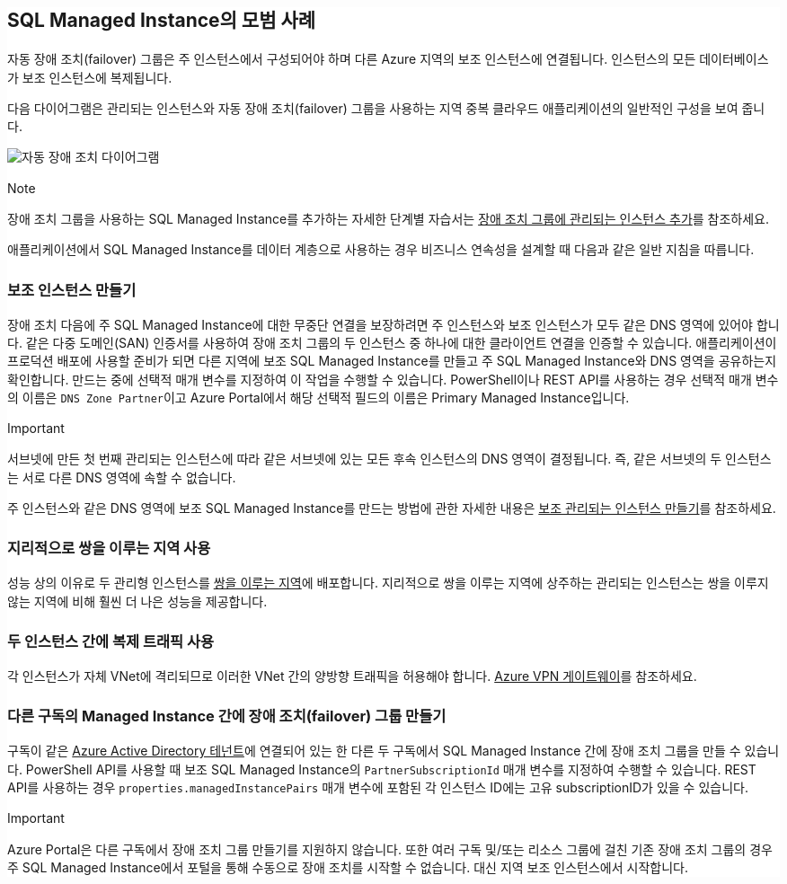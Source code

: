 ## <a name="best-practices-for-sql-managed-instance"></a>SQL Managed Instance의 모범 사례

자동 장애 조치(failover) 그룹은 주 인스턴스에서 구성되어야 하며 다른 Azure 지역의 보조 인스턴스에 연결됩니다.  인스턴스의 모든 데이터베이스가 보조 인스턴스에 복제됩니다.

다음 다이어그램은 관리되는 인스턴스와 자동 장애 조치(failover) 그룹을 사용하는 지역 중복 클라우드 애플리케이션의 일반적인 구성을 보여 줍니다.

![자동 장애 조치 다이어그램](./media/auto-failover-group-overview/auto-failover-group-mi.png)

> [!NOTE]
> 장애 조치 그룹을 사용하는 SQL Managed Instance를 추가하는 자세한 단계별 자습서는 [장애 조치 그룹에 관리되는 인스턴스 추가](../managed-instance/failover-group-add-instance-tutorial.md)를 참조하세요.

애플리케이션에서 SQL Managed Instance를 데이터 계층으로 사용하는 경우 비즈니스 연속성을 설계할 때 다음과 같은 일반 지침을 따릅니다.

### <a name="creating-the-secondary-instance"></a>보조 인스턴스 만들기

장애 조치 다음에 주 SQL Managed Instance에 대한 무중단 연결을 보장하려면 주 인스턴스와 보조 인스턴스가 모두 같은 DNS 영역에 있어야 합니다. 같은 다중 도메인(SAN) 인증서를 사용하여 장애 조치 그룹의 두 인스턴스 중 하나에 대한 클라이언트 연결을 인증할 수 있습니다. 애플리케이션이 프로덕션 배포에 사용할 준비가 되면 다른 지역에 보조 SQL Managed Instance를 만들고 주 SQL Managed Instance와 DNS 영역을 공유하는지 확인합니다. 만드는 중에 선택적 매개 변수를 지정하여 이 작업을 수행할 수 있습니다. PowerShell이나 REST API를 사용하는 경우 선택적 매개 변수의 이름은 `DNS Zone Partner`이고 Azure Portal에서 해당 선택적 필드의 이름은 Primary Managed Instance입니다.

> [!IMPORTANT]
> 서브넷에 만든 첫 번째 관리되는 인스턴스에 따라 같은 서브넷에 있는 모든 후속 인스턴스의 DNS 영역이 결정됩니다. 즉, 같은 서브넷의 두 인스턴스는 서로 다른 DNS 영역에 속할 수 없습니다.

주 인스턴스와 같은 DNS 영역에 보조 SQL Managed Instance를 만드는 방법에 관한 자세한 내용은 [보조 관리되는 인스턴스 만들기](../managed-instance/failover-group-add-instance-tutorial.md#create-a-secondary-managed-instance)를 참조하세요.

### <a name="using-geo-paired-regions"></a>지리적으로 쌍을 이루는 지역 사용

성능 상의 이유로 두 관리형 인스턴스를 [쌍을 이루는 지역](../../best-practices-availability-paired-regions.md)에 배포합니다. 지리적으로 쌍을 이루는 지역에 상주하는 관리되는 인스턴스는 쌍을 이루지 않는 지역에 비해 훨씬 더 나은 성능을 제공합니다. 

### <a name="enabling-replication-traffic-between-two-instances"></a>두 인스턴스 간에 복제 트래픽 사용

각 인스턴스가 자체 VNet에 격리되므로 이러한 VNet 간의 양방향 트래픽을 허용해야 합니다. [Azure VPN 게이트웨이](../../vpn-gateway/vpn-gateway-about-vpngateways.md)를 참조하세요.

### <a name="creating-a-failover-group-between-managed-instances-in-different-subscriptions"></a>다른 구독의 Managed Instance 간에 장애 조치(failover) 그룹 만들기

구독이 같은 [Azure Active Directory 테넌트](../../active-directory/fundamentals/active-directory-whatis.md#terminology)에 연결되어 있는 한 다른 두 구독에서 SQL Managed Instance 간에 장애 조치 그룹을 만들 수 있습니다. PowerShell API를 사용할 때 보조 SQL Managed Instance의 `PartnerSubscriptionId` 매개 변수를 지정하여 수행할 수 있습니다. REST API를 사용하는 경우 `properties.managedInstancePairs` 매개 변수에 포함된 각 인스턴스 ID에는 고유 subscriptionID가 있을 수 있습니다.
  
> [!IMPORTANT]
> Azure Portal은 다른 구독에서 장애 조치 그룹 만들기를 지원하지 않습니다. 또한 여러 구독 및/또는 리소스 그룹에 걸친 기존 장애 조치 그룹의 경우 주 SQL Managed Instance에서 포털을 통해 수동으로 장애 조치를 시작할 수 없습니다. 대신 지역 보조 인스턴스에서 시작합니다.
